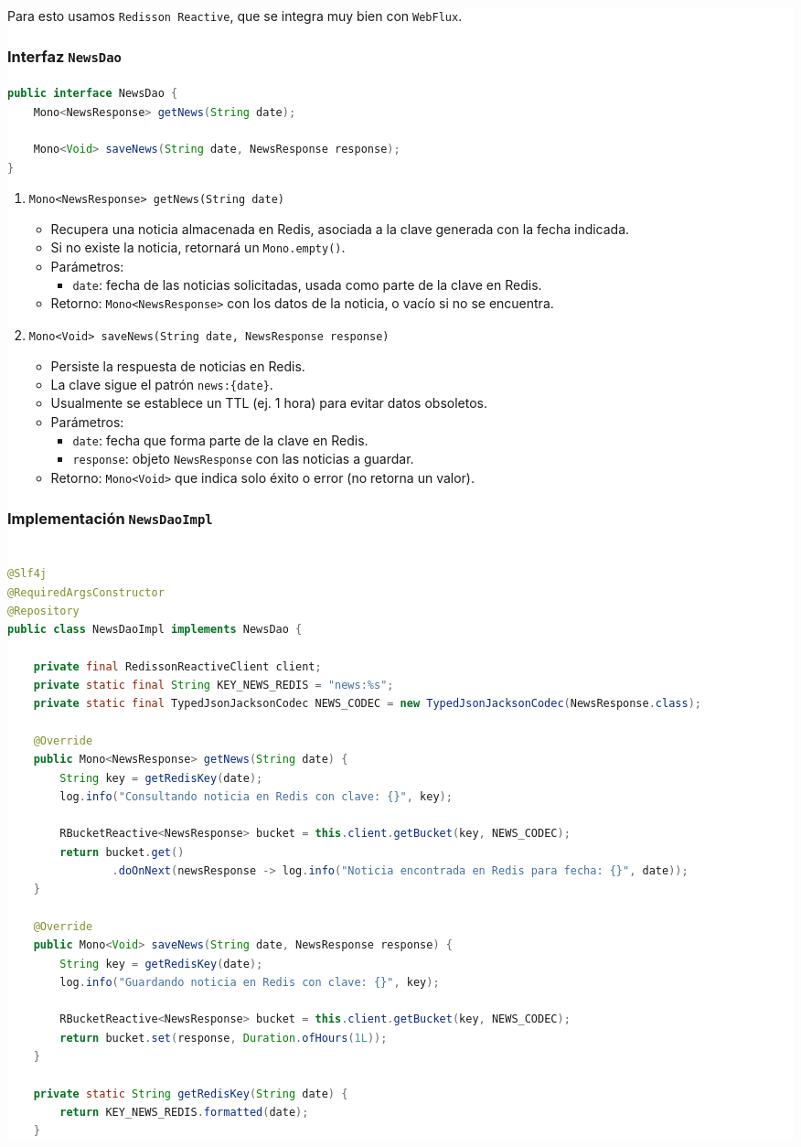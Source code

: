 Para esto usamos `Redisson Reactive`, que se integra muy bien con `WebFlux`.

### Interfaz `NewsDao`

````java
public interface NewsDao {
    Mono<NewsResponse> getNews(String date);

    Mono<Void> saveNews(String date, NewsResponse response);
}
````

1. `Mono<NewsResponse> getNews(String date)`
    - Recupera una noticia almacenada en Redis, asociada a la clave generada con la fecha indicada.
    - Si no existe la noticia, retornará un `Mono.empty()`.
    - Parámetros:
        - `date`: fecha de las noticias solicitadas, usada como parte de la clave en Redis.
    - Retorno: `Mono<NewsResponse>` con los datos de la noticia, o vacío si no se encuentra.

2. `Mono<Void> saveNews(String date, NewsResponse response)`
    - Persiste la respuesta de noticias en Redis.
    - La clave sigue el patrón `news:{date}`.
    - Usualmente se establece un TTL (ej. 1 hora) para evitar datos obsoletos.
    - Parámetros:
        - `date`: fecha que forma parte de la clave en Redis.
        - `response`: objeto `NewsResponse` con las noticias a guardar.
    - Retorno: `Mono<Void>` que indica solo éxito o error (no retorna un valor).

### Implementación `NewsDaoImpl`

````java

@Slf4j
@RequiredArgsConstructor
@Repository
public class NewsDaoImpl implements NewsDao {

    private final RedissonReactiveClient client;
    private static final String KEY_NEWS_REDIS = "news:%s";
    private static final TypedJsonJacksonCodec NEWS_CODEC = new TypedJsonJacksonCodec(NewsResponse.class);

    @Override
    public Mono<NewsResponse> getNews(String date) {
        String key = getRedisKey(date);
        log.info("Consultando noticia en Redis con clave: {}", key);

        RBucketReactive<NewsResponse> bucket = this.client.getBucket(key, NEWS_CODEC);
        return bucket.get()
                .doOnNext(newsResponse -> log.info("Noticia encontrada en Redis para fecha: {}", date));
    }

    @Override
    public Mono<Void> saveNews(String date, NewsResponse response) {
        String key = getRedisKey(date);
        log.info("Guardando noticia en Redis con clave: {}", key);

        RBucketReactive<NewsResponse> bucket = this.client.getBucket(key, NEWS_CODEC);
        return bucket.set(response, Duration.ofHours(1L));
    }

    private static String getRedisKey(String date) {
        return KEY_NEWS_REDIS.formatted(date);
    }
````